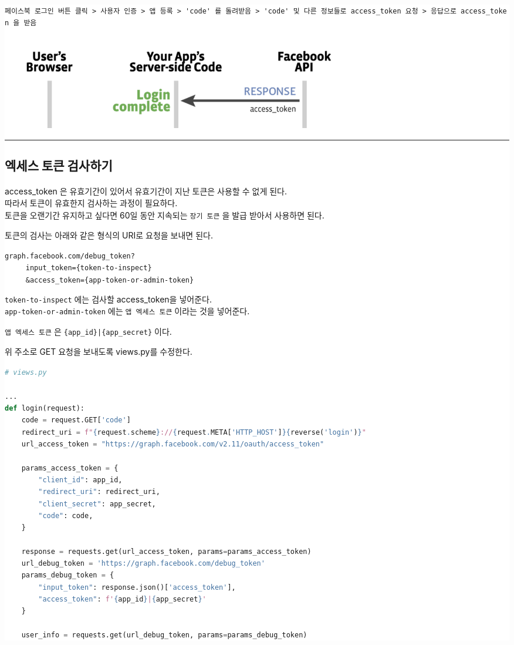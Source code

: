 ```
페이스북 로그인 버튼 클릭 > 사용자 인증 > 앱 등록 > 'code' 를 돌려받음 > 'code' 및 다른 정보들로 access_token 요청 > 응답으로 access_token 을 받음
```


<img width="600px" src="/img/facebook_login/fb3.png" style="box-shadow:none;">


- - -

## 엑세스 토큰 검사하기

access_token 은 유효기간이 있어서 유효기간이 지난 토큰은 사용할 수 없게 된다.  
따라서 토큰이 유효한지 검사하는 과정이 필요하다.  
토큰을 오랜기간 유지하고 싶다면 60일 동안 지속되는 `장기 토큰` 을 발급 받아서 사용하면 된다.    

토큰의 검사는 아래와 같은 형식의 URI로 요청을 보내면 된다.  

```
graph.facebook.com/debug_token?
     input_token={token-to-inspect}
     &access_token={app-token-or-admin-token}
```

`token-to-inspect` 에는 검사할 access_token을 넣어준다.  
`app-token-or-admin-token` 에는 `앱 엑세스 토큰` 이라는 것을 넣어준다.

`앱 엑세스 토큰` 은 `{app_id}|{app_secret}` 이다.  

위 주소로 GET 요청을 보내도록 views.py를 수정한다.

```py
# views.py

...
def login(request):
    code = request.GET['code']
    redirect_uri = f"{request.scheme}://{request.META['HTTP_HOST']}{reverse('login')}"
    url_access_token = "https://graph.facebook.com/v2.11/oauth/access_token"

    params_access_token = {
        "client_id": app_id,
        "redirect_uri": redirect_uri,
        "client_secret": app_secret,
        "code": code,
    }

    response = requests.get(url_access_token, params=params_access_token)
    url_debug_token = 'https://graph.facebook.com/debug_token'
    params_debug_token = {
        "input_token": response.json()['access_token'],
        "access_token": f'{app_id}|{app_secret}'
    }

    user_info = requests.get(url_debug_token, params=params_debug_token)

```